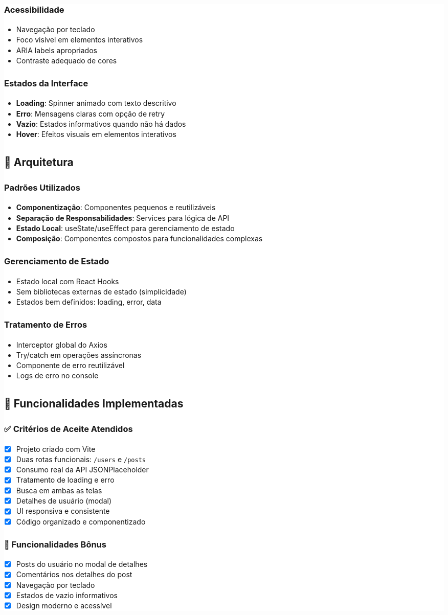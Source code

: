 ### Acessibilidade
- Navegação por teclado
- Foco visível em elementos interativos
- ARIA labels apropriados
- Contraste adequado de cores

### Estados da Interface
- **Loading**: Spinner animado com texto descritivo
- **Erro**: Mensagens claras com opção de retry
- **Vazio**: Estados informativos quando não há dados
- **Hover**: Efeitos visuais em elementos interativos

## 🔧 Arquitetura

### Padrões Utilizados
- **Componentização**: Componentes pequenos e reutilizáveis
- **Separação de Responsabilidades**: Services para lógica de API
- **Estado Local**: useState/useEffect para gerenciamento de estado
- **Composição**: Componentes compostos para funcionalidades complexas

### Gerenciamento de Estado
- Estado local com React Hooks
- Sem bibliotecas externas de estado (simplicidade)
- Estados bem definidos: loading, error, data

### Tratamento de Erros
- Interceptor global do Axios
- Try/catch em operações assíncronas
- Componente de erro reutilizável
- Logs de erro no console

## 📱 Funcionalidades Implementadas

### ✅ Critérios de Aceite Atendidos
- [x] Projeto criado com Vite
- [x] Duas rotas funcionais: `/users` e `/posts`
- [x] Consumo real da API JSONPlaceholder
- [x] Tratamento de loading e erro
- [x] Busca em ambas as telas
- [x] Detalhes de usuário (modal)
- [x] UI responsiva e consistente
- [x] Código organizado e componentizado

### 🎯 Funcionalidades Bônus
- [x] Posts do usuário no modal de detalhes
- [x] Comentários nos detalhes do post
- [x] Navegação por teclado
- [x] Estados de vazio informativos
- [x] Design moderno e acessível
